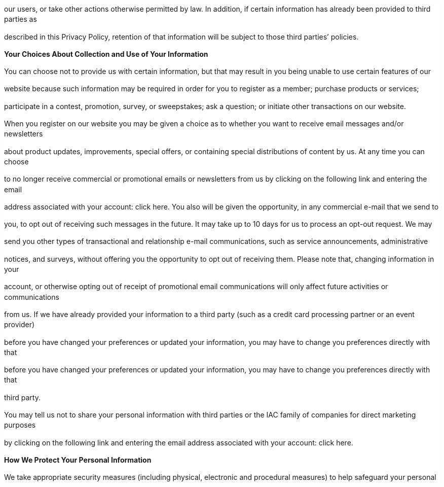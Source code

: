 our users, or take other actions otherwise permitted by law. In addition, if certain information has already been provided to third parties as

described in this Privacy Policy, retention of that information will be subject to those third parties’ policies.

**Your Choices About Collection and Use of Your Information**

You can choose not to provide us with certain information, but that may result in you being unable to use certain features of our

website because such information may be required in order for you to register as a member; purchase products or services;

participate in a contest, promotion, survey, or sweepstakes; ask a question; or initiate other transactions on our website.

When you register on our website you may be given a choice as to whether you want to receive email messages and/or newsletters

about product updates, improvements, special offers, or containing special distributions of content by us. At any time you can choose

to no longer receive commercial or promotional emails or newsletters from us by clicking on the following link and entering the email

address associated with your account: click here. You also will be given the opportunity, in any commercial e-mail that we send to

you, to opt out of receiving such messages in the future. It may take up to 10 days for us to process an opt-out request. We may

send you other types of transactional and relationship e-mail communications, such as service announcements, administrative

notices, and surveys, without offering you the opportunity to opt out of receiving them. Please note that, changing information in your

account, or otherwise opting out of receipt of promotional email communications will only affect future activities or communications

from us. If we have already provided your information to a third party (such as a credit card processing partner or an event provider)

before you have changed your preferences or updated your information, you may have to change you preferences directly with that

before you have changed your preferences or updated your information, you may have to change you preferences directly with that

third party.

You may tell us not to share your personal information with third parties or the IAC family of companies for direct marketing purposes

by clicking on the following link and entering the email address associated with your account: click here.

**How We Protect Your Personal Information**

We take appropriate security measures (including physical, electronic and procedural measures) to help safeguard your personal
